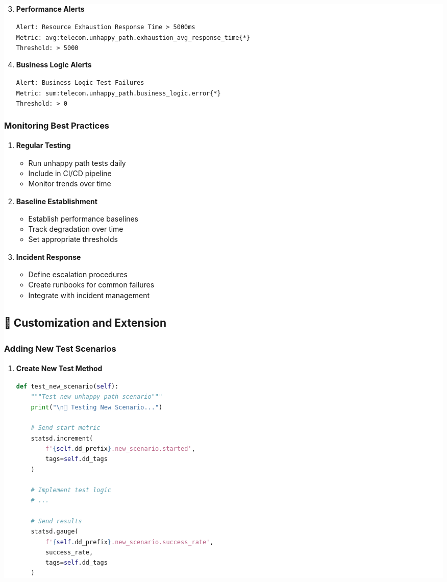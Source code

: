 3. **Performance Alerts**
   ```
   Alert: Resource Exhaustion Response Time > 5000ms
   Metric: avg:telecom.unhappy_path.exhaustion_avg_response_time{*}
   Threshold: > 5000
   ```

4. **Business Logic Alerts**
   ```
   Alert: Business Logic Test Failures
   Metric: sum:telecom.unhappy_path.business_logic.error{*}
   Threshold: > 0
   ```

### Monitoring Best Practices

1. **Regular Testing**
   - Run unhappy path tests daily
   - Include in CI/CD pipeline
   - Monitor trends over time

2. **Baseline Establishment**
   - Establish performance baselines
   - Track degradation over time
   - Set appropriate thresholds

3. **Incident Response**
   - Define escalation procedures
   - Create runbooks for common failures
   - Integrate with incident management

## 🔧 Customization and Extension

### Adding New Test Scenarios

1. **Create New Test Method**
   ```python
   def test_new_scenario(self):
       """Test new unhappy path scenario"""
       print("\n🎯 Testing New Scenario...")
       
       # Send start metric
       statsd.increment(
           f'{self.dd_prefix}.new_scenario.started',
           tags=self.dd_tags
       )
       
       # Implement test logic
       # ...
       
       # Send results
       statsd.gauge(
           f'{self.dd_prefix}.new_scenario.success_rate',
           success_rate,
           tags=self.dd_tags
       )
   ```
